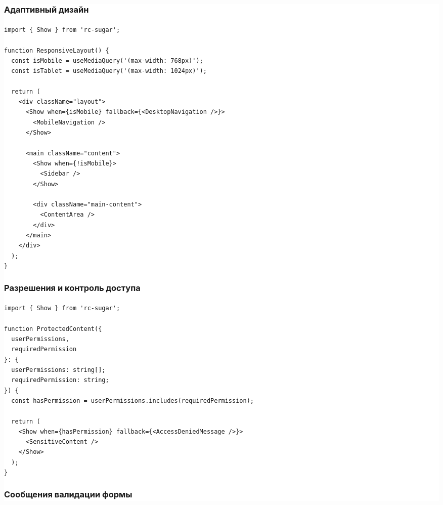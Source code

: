 ### Адаптивный дизайн

```tsx
import { Show } from 'rc-sugar';

function ResponsiveLayout() {
  const isMobile = useMediaQuery('(max-width: 768px)');
  const isTablet = useMediaQuery('(max-width: 1024px)');

  return (
    <div className="layout">
      <Show when={isMobile} fallback={<DesktopNavigation />}>
        <MobileNavigation />
      </Show>

      <main className="content">
        <Show when={!isMobile}>
          <Sidebar />
        </Show>

        <div className="main-content">
          <ContentArea />
        </div>
      </main>
    </div>
  );
}
```

### Разрешения и контроль доступа

```tsx
import { Show } from 'rc-sugar';

function ProtectedContent({
  userPermissions,
  requiredPermission
}: {
  userPermissions: string[];
  requiredPermission: string;
}) {
  const hasPermission = userPermissions.includes(requiredPermission);

  return (
    <Show when={hasPermission} fallback={<AccessDeniedMessage />}>
      <SensitiveContent />
    </Show>
  );
}
```

### Сообщения валидации формы
